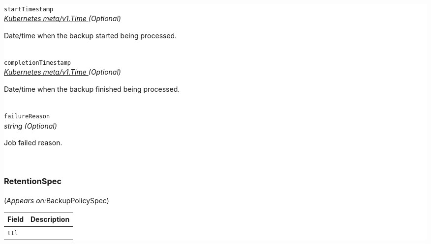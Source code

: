 </td>
</tr>
<tr>
<td>
<code>startTimestamp</code><br/>
<em>
<a href="https://kubernetes.io/docs/reference/generated/kubernetes-api/v1.25/#time-v1-meta">
Kubernetes meta/v1.Time
</a>
</em>
</td>
<td>
<em>(Optional)</em>
<p>Date/time when the backup started being processed.</p><br />
</td>
</tr>
<tr>
<td>
<code>completionTimestamp</code><br/>
<em>
<a href="https://kubernetes.io/docs/reference/generated/kubernetes-api/v1.25/#time-v1-meta">
Kubernetes meta/v1.Time
</a>
</em>
</td>
<td>
<em>(Optional)</em>
<p>Date/time when the backup finished being processed.</p><br />
</td>
</tr>
<tr>
<td>
<code>failureReason</code><br/>
<em>
string
</em>
</td>
<td>
<em>(Optional)</em>
<p>Job failed reason.</p><br />
</td>
</tr>
</tbody>
</table>
<h3 id="dataprotection.kubeblocks.io/v1alpha1.RetentionSpec">RetentionSpec
</h3>
<p>
(<em>Appears on:</em><a href="#dataprotection.kubeblocks.io/v1alpha1.BackupPolicySpec">BackupPolicySpec</a>)
</p>
<div>
</div>
<table>
<thead>
<tr>
<th>Field</th>
<th>Description</th>
</tr>
</thead>
<tbody>
<tr>
<td>
<code>ttl</code><br/>
<em>